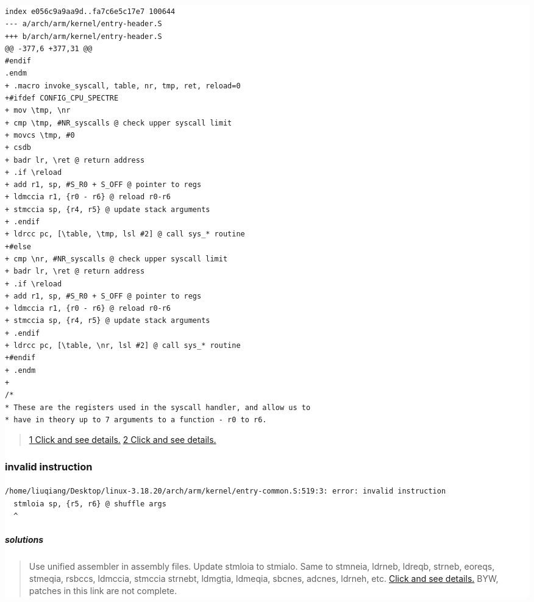 ```text
index e056c9a9aa9d..fa7c6e5c17e7 100644
--- a/arch/arm/kernel/entry-header.S
+++ b/arch/arm/kernel/entry-header.S
@@ -377,6 +377,31 @@
#endif
.endm
+ .macro invoke_syscall, table, nr, tmp, ret, reload=0
+#ifdef CONFIG_CPU_SPECTRE
+ mov \tmp, \nr
+ cmp \tmp, #NR_syscalls @ check upper syscall limit
+ movcs \tmp, #0
+ csdb
+ badr lr, \ret @ return address
+ .if \reload
+ add r1, sp, #S_R0 + S_OFF @ pointer to regs
+ ldmccia r1, {r0 - r6} @ reload r0-r6
+ stmccia sp, {r4, r5} @ update stack arguments
+ .endif
+ ldrcc pc, [\table, \tmp, lsl #2] @ call sys_* routine
+#else
+ cmp \nr, #NR_syscalls @ check upper syscall limit
+ badr lr, \ret @ return address
+ .if \reload
+ add r1, sp, #S_R0 + S_OFF @ pointer to regs
+ ldmccia r1, {r0 - r6} @ reload r0-r6
+ stmccia sp, {r4, r5} @ update stack arguments
+ .endif
+ ldrcc pc, [\table, \nr, lsl #2] @ call sys_* routine
+#endif
+ .endm
+
/*
* These are the registers used in the syscall handler, and allow us to
* have in theory up to 7 arguments to a function - r0 to r6.
```
>[1 Click and see details.](http://lkml.iu.edu/hypermail/linux/kernel/1811.2/07047.html)
>[2 Click and see details.](https://lore.kernel.org/patchwork/patch/1000781/)

### invalid instruction

```text 
/home/liuqiang/Desktop/linux-3.18.20/arch/arm/kernel/entry-common.S:519:3: error: invalid instruction
  stmloia sp, {r5, r6} @ shuffle args
  ^
```

##### solutions

>Use unified assembler in assembly files. Update stmloia to stmialo.
>Same to stmneia, ldrneb, ldreqb, strneb, eoreqs, stmeqia, rsbccs, ldmccia, stmccia
>strnebt, ldmgtia, ldmeqia, sbcnes, adcnes, ldrneh, etc.
>[Click and see details.](https://lore.kernel.org/patchwork/patch/1040350/) BYW, patches in 
>this link are not complete.
